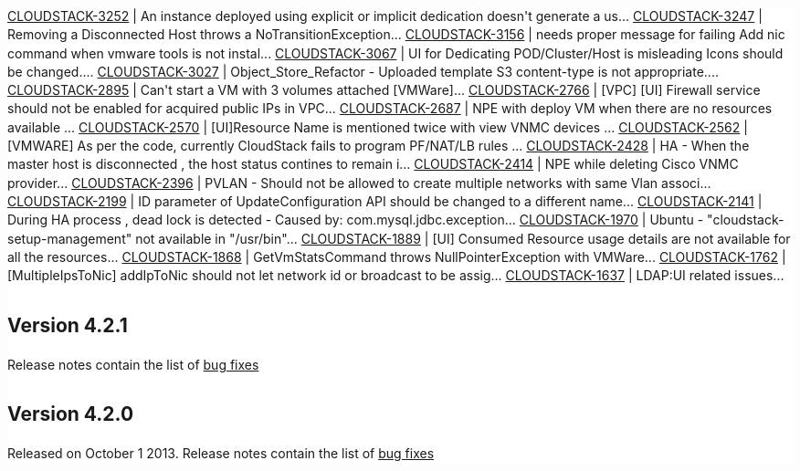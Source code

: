 [CLOUDSTACK-3252](https://issues.apache.org/jira/browse/CLOUDSTACK-3252) | An instance deployed using explicit or implicit dedication doesn't generate a us...
[CLOUDSTACK-3247](https://issues.apache.org/jira/browse/CLOUDSTACK-3247) | Removing a Disconnected Host throws a NoTransitionException...
[CLOUDSTACK-3156](https://issues.apache.org/jira/browse/CLOUDSTACK-3156) | needs proper message for failing Add nic command when vmware tools is not instal...
[CLOUDSTACK-3067](https://issues.apache.org/jira/browse/CLOUDSTACK-3067) | UI for Dedicating POD/Cluster/Host is misleading Icons should be changed....
[CLOUDSTACK-3027](https://issues.apache.org/jira/browse/CLOUDSTACK-3027) | Object_Store_Refactor - Uploaded template S3 content-type is not appropriate....
[CLOUDSTACK-2895](https://issues.apache.org/jira/browse/CLOUDSTACK-2895) | Can't start a VM with 3 volumes attached [VMWare]...
[CLOUDSTACK-2766](https://issues.apache.org/jira/browse/CLOUDSTACK-2766) | [VPC] [UI] Firewall service should not be enabled for acquired public IPs in VPC...
[CLOUDSTACK-2687](https://issues.apache.org/jira/browse/CLOUDSTACK-2687) | NPE with deploy VM when there are no resources available ...
[CLOUDSTACK-2570](https://issues.apache.org/jira/browse/CLOUDSTACK-2570) | [UI]Resource Name is mentioned twice with view VNMC devices ...
[CLOUDSTACK-2562](https://issues.apache.org/jira/browse/CLOUDSTACK-2562) | [VMWARE] As per the code, currently CloudStack fails to program PF/NAT/LB rules ...
[CLOUDSTACK-2428](https://issues.apache.org/jira/browse/CLOUDSTACK-2428) | HA - When the master host is disconnected , the host status contines to remain i...
[CLOUDSTACK-2414](https://issues.apache.org/jira/browse/CLOUDSTACK-2414) | NPE while deleting Cisco VNMC provider...
[CLOUDSTACK-2396](https://issues.apache.org/jira/browse/CLOUDSTACK-2396) | PVLAN - Should not be allowed to create multiple networks with same Vlan  associ...
[CLOUDSTACK-2199](https://issues.apache.org/jira/browse/CLOUDSTACK-2199) | ID parameter of UpdateConfiguration API should be changed to a different name...
[CLOUDSTACK-2141](https://issues.apache.org/jira/browse/CLOUDSTACK-2141) | During HA process ,  dead lock is detected - Caused by: com.mysql.jdbc.exception...
[CLOUDSTACK-1970](https://issues.apache.org/jira/browse/CLOUDSTACK-1970) | Ubuntu - "cloudstack-setup-management" not available in "/usr/bin"...
[CLOUDSTACK-1889](https://issues.apache.org/jira/browse/CLOUDSTACK-1889) | [UI] Consumed Resource usage details are not available for all the resources...
[CLOUDSTACK-1868](https://issues.apache.org/jira/browse/CLOUDSTACK-1868) | GetVmStatsCommand throws NullPointerException with VMWare...
[CLOUDSTACK-1762](https://issues.apache.org/jira/browse/CLOUDSTACK-1762) | [MultipleIpsToNic] addIpToNic should not let network id or broadcast to be assig...
[CLOUDSTACK-1637](https://issues.apache.org/jira/browse/CLOUDSTACK-1637) | LDAP:UI related issues...

Version 4.2.1
-------------

Release notes contain the list of [bug fixes](http://cloudstack.apache.org/docs/en-US/Apache_CloudStack/4.2.1/html/Release_Notes/version-4.2.html#issues-fixed-4.2.1)

Version 4.2.0
-------------
Released on October 1 2013.
Release notes contain the list of [bug fixes](http://cloudstack.apache.org/docs/en-US/Apache_CloudStack/4.2.0/html/Release_Notes/index.html)
